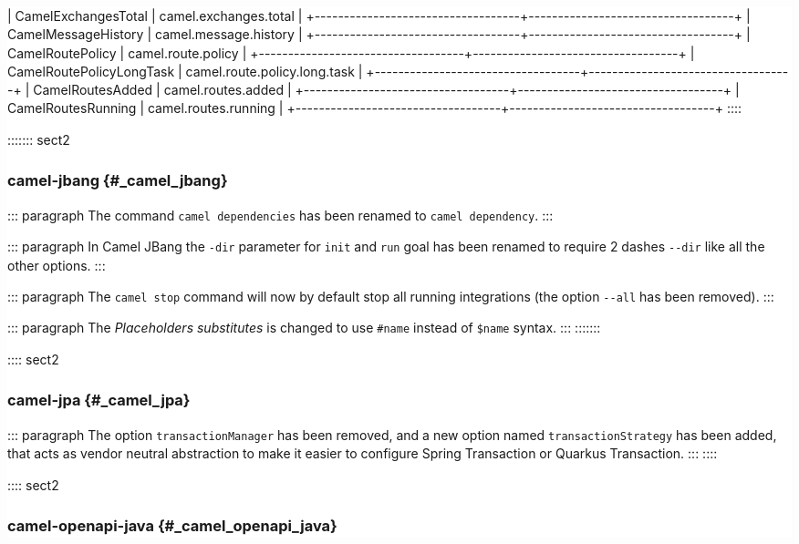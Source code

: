| CamelExchangesTotal               | camel.exchanges.total             |
+-----------------------------------+-----------------------------------+
| CamelMessageHistory               | camel.message.history             |
+-----------------------------------+-----------------------------------+
| CamelRoutePolicy                  | camel.route.policy                |
+-----------------------------------+-----------------------------------+
| CamelRoutePolicyLongTask          | camel.route.policy.long.task      |
+-----------------------------------+-----------------------------------+
| CamelRoutesAdded                  | camel.routes.added                |
+-----------------------------------+-----------------------------------+
| CamelRoutesRunning                | camel.routes.running              |
+-----------------------------------+-----------------------------------+
::::

::::::: sect2
### camel-jbang {#_camel_jbang}

::: paragraph
The command `camel dependencies` has been renamed to `camel dependency`.
:::

::: paragraph
In Camel JBang the `-dir` parameter for `init` and `run` goal has been
renamed to require 2 dashes `--dir` like all the other options.
:::

::: paragraph
The `camel stop` command will now by default stop all running
integrations (the option `--all` has been removed).
:::

::: paragraph
The *Placeholders substitutes* is changed to use `#name` instead of
`$name` syntax.
:::
:::::::

:::: sect2
### camel-jpa {#_camel_jpa}

::: paragraph
The option `transactionManager` has been removed, and a new option named
`transactionStrategy` has been added, that acts as vendor neutral
abstraction to make it easier to configure Spring Transaction or Quarkus
Transaction.
:::
::::

:::: sect2
### camel-openapi-java {#_camel_openapi_java}
